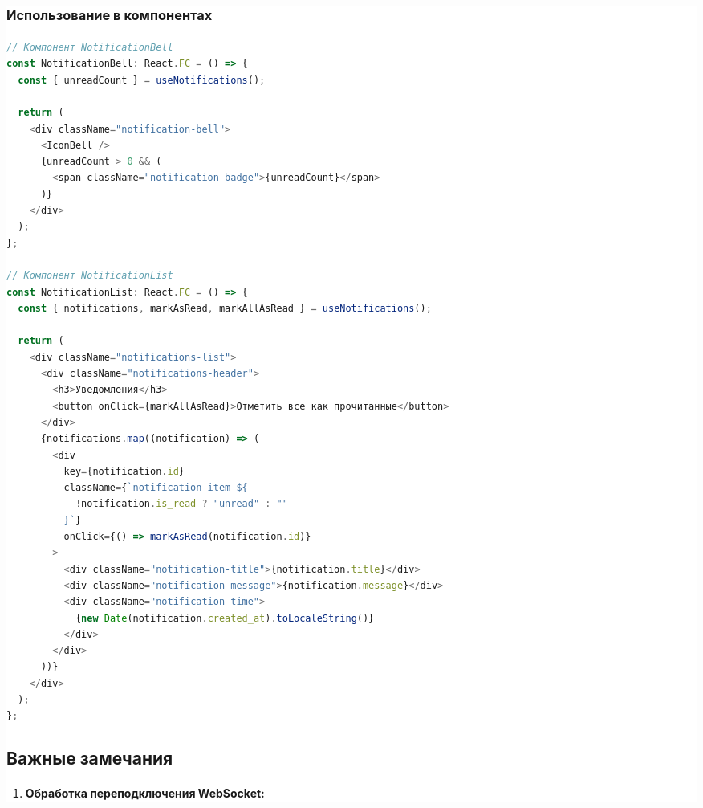 ### Использование в компонентах

```typescript
// Компонент NotificationBell
const NotificationBell: React.FC = () => {
  const { unreadCount } = useNotifications();

  return (
    <div className="notification-bell">
      <IconBell />
      {unreadCount > 0 && (
        <span className="notification-badge">{unreadCount}</span>
      )}
    </div>
  );
};

// Компонент NotificationList
const NotificationList: React.FC = () => {
  const { notifications, markAsRead, markAllAsRead } = useNotifications();

  return (
    <div className="notifications-list">
      <div className="notifications-header">
        <h3>Уведомления</h3>
        <button onClick={markAllAsRead}>Отметить все как прочитанные</button>
      </div>
      {notifications.map((notification) => (
        <div
          key={notification.id}
          className={`notification-item ${
            !notification.is_read ? "unread" : ""
          }`}
          onClick={() => markAsRead(notification.id)}
        >
          <div className="notification-title">{notification.title}</div>
          <div className="notification-message">{notification.message}</div>
          <div className="notification-time">
            {new Date(notification.created_at).toLocaleString()}
          </div>
        </div>
      ))}
    </div>
  );
};
```

## Важные замечания

1. **Обработка переподключения WebSocket:**
